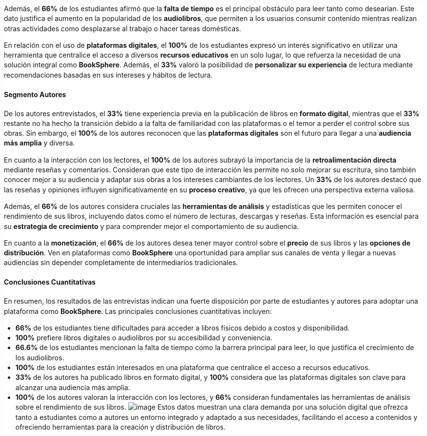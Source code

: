 Además, el **66%** de los estudiantes afirmó que la **falta de tiempo** es el principal obstáculo para leer tanto como desearían. Este dato justifica el aumento en la popularidad de los **audiolibros**, que permiten a los usuarios consumir contenido mientras realizan otras actividades como desplazarse al trabajo o hacer tareas domésticas.

En relación con el uso de **plataformas digitales**, el **100%** de los estudiantes expresó un interés significativo en utilizar una herramienta que centralice el acceso a diversos **recursos educativos** en un solo lugar, lo que refuerza la necesidad de una solución integral como **BookSphere**. Además, el **33%** valoró la posibilidad de **personalizar su experiencia** de lectura mediante recomendaciones basadas en sus intereses y hábitos de lectura.

#### Segmento Autores

De los autores entrevistados, el **33%** tiene experiencia previa en la publicación de libros en **formato digital**, mientras que el **33%** restante no ha hecho la transición debido a la falta de familiaridad con las plataformas o el temor a perder el control sobre sus obras. Sin embargo, el **100%** de los autores reconocen que las **plataformas digitales** son el futuro para llegar a una **audiencia más amplia** y diversa.

En cuanto a la interacción con los lectores, el **100%** de los autores subrayó la importancia de la **retroalimentación directa** mediante reseñas y comentarios. Consideran que este tipo de interacción les permite no solo mejorar su escritura, sino también conocer mejor a su audiencia y adaptar sus obras a los intereses cambiantes de los lectores. Un **33%** de los autores destacó que las reseñas y opiniones influyen significativamente en su **proceso creativo**, ya que les ofrecen una perspectiva externa valiosa.

Además, el **66%** de los autores considera cruciales las **herramientas de análisis** y estadísticas que les permiten conocer el rendimiento de sus libros, incluyendo datos como el número de lecturas, descargas y reseñas. Esta información es esencial para su **estrategia de crecimiento** y para comprender mejor el comportamiento de su audiencia.

En cuanto a la **monetización**, el **66%** de los autores desea tener mayor control sobre el **precio** de sus libros y las **opciones de distribución**. Ven en plataformas como **BookSphere** una oportunidad para ampliar sus canales de venta y llegar a nuevas audiencias sin depender completamente de intermediarios tradicionales.

#### Conclusiones Cuantitativas

En resumen, los resultados de las entrevistas indican una fuerte disposición por parte de estudiantes y autores para adoptar una plataforma como **BookSphere**. Las principales conclusiones cuantitativas incluyen:

- **66%** de los estudiantes tiene dificultades para acceder a libros físicos debido a costos y disponibilidad.
- **100%** prefiere libros digitales o audiolibros por su accesibilidad y conveniencia.
- **66.6%** de los estudiantes mencionan la falta de tiempo como la barrera principal para leer, lo que justifica el crecimiento de los audiolibros.
- **100%** de los estudiantes están interesados en una plataforma que centralice el acceso a recursos educativos.
- **33%** de los autores ha publicado libros en formato digital, y **100%** considera que las plataformas digitales son clave para alcanzar una audiencia más amplia.
- **100%** de los autores valoran la interacción con los lectores, y **66%** consideran fundamentales las herramientas de análisis sobre el rendimiento de sus libros.
![image](https://hackmd.io/_uploads/ryr13W5p0.png)
Estos datos muestran una clara demanda por una solución digital que ofrezca tanto a estudiantes como a autores un entorno integrado y adaptado a sus necesidades, facilitando el acceso a contenidos y ofreciendo herramientas para la creación y distribución de libros.
